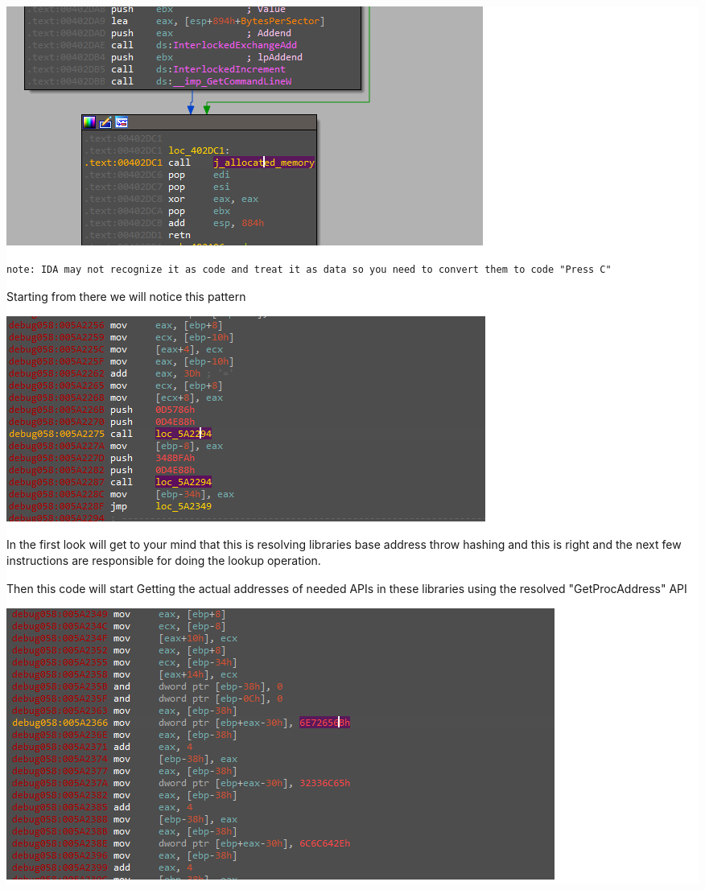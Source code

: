 ![error loading image](/assets/images/malware-analysis/SmokeLoader/exec.png)

	note: IDA may not recognize it as code and treat it as data so you need to convert them to code "Press C"

Starting from there we will notice this pattern 

![error loading image](/assets/images/malware-analysis/SmokeLoader/hash.png)

In the first look will get to your mind that this is resolving libraries base address throw hashing and this is right and the next few instructions are responsible for doing the lookup operation.

Then this code will start Getting the actual addresses of needed APIs in these libraries using the resolved "GetProcAddress" API

![error loading image](/assets/images/malware-analysis/SmokeLoader/resolve.png)

